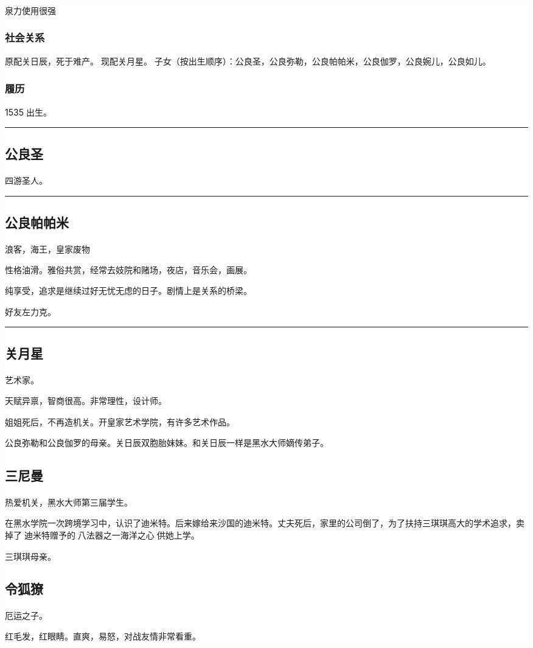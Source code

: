 泉力使用很强

### 社会关系

原配关日辰，死于难产。
现配关月星。
子女（按出生顺序）：公良圣，公良弥勒，公良帕帕米，公良伽罗，公良婉儿，公良如儿。

### 履历

1535 出生。

---

## 公良圣

四游圣人。

---

## 公良帕帕米

浪客，海王，皇家废物

性格油滑。雅俗共赏，经常去妓院和赌场，夜店，音乐会，画展。

纯享受，追求是继续过好无忧无虑的日子。剧情上是关系的桥梁。

好友左力克。

---

## 关月星

艺术家。

天赋异禀，智商很高。非常理性，设计师。

姐姐死后，不再造机关。开皇家艺术学院，有许多艺术作品。

公良弥勒和公良伽罗的母亲。关日辰双胞胎妹妹。和关日辰一样是黑水大师嫡传弟子。

## 三尼曼

热爱机关，黑水大师第三届学生。

在黑水学院一次跨境学习中，认识了迪米特。后来嫁给来沙国的迪米特。丈夫死后，家里的公司倒了，为了扶持三琪琪高大的学术追求，卖掉了 迪米特赠予的 八法器之一海洋之心 供她上学。

三琪琪母亲。

## 令狐獠

厄运之子。

红毛发，红眼睛。直爽，易怒，对战友情非常看重。
